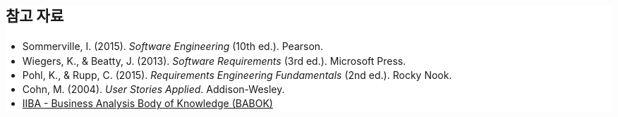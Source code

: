 
## 참고 자료

- Sommerville, I. (2015). *Software Engineering* (10th ed.). Pearson.
- Wiegers, K., & Beatty, J. (2013). *Software Requirements* (3rd ed.). Microsoft Press.
- Pohl, K., & Rupp, C. (2015). *Requirements Engineering Fundamentals* (2nd ed.). Rocky Nook.
- Cohn, M. (2004). *User Stories Applied*. Addison-Wesley.
- [IIBA - Business Analysis Body of Knowledge (BABOK)](https://www.iiba.org/)
